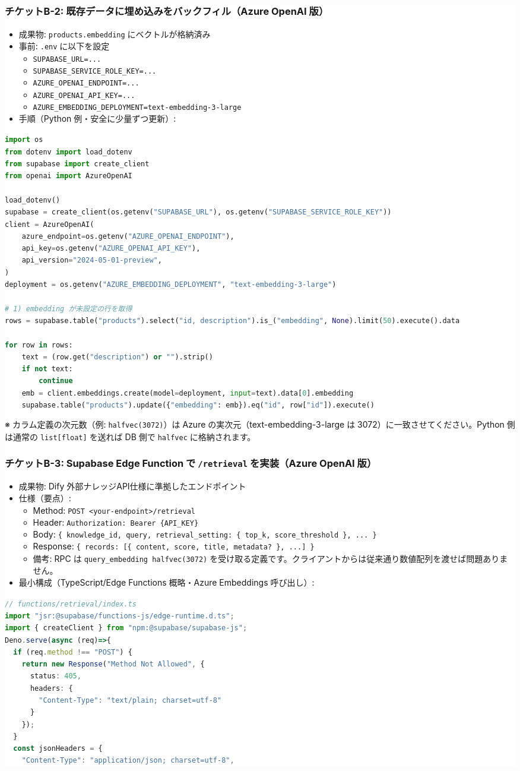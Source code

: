 ### チケットB-2: 既存データに埋め込みをバックフィル（Azure OpenAI 版）
- 成果物: `products.embedding` にベクトルが格納済み
- 事前: `.env` に以下を設定
  - `SUPABASE_URL=...`
  - `SUPABASE_SERVICE_ROLE_KEY=...`
  - `AZURE_OPENAI_ENDPOINT=...`
  - `AZURE_OPENAI_API_KEY=...`
  - `AZURE_EMBEDDING_DEPLOYMENT=text-embedding-3-large`
- 手順（Python 例・安全に少量ずつ更新）:
```python
import os
from dotenv import load_dotenv
from supabase import create_client
from openai import AzureOpenAI

load_dotenv()
supabase = create_client(os.getenv("SUPABASE_URL"), os.getenv("SUPABASE_SERVICE_ROLE_KEY"))
client = AzureOpenAI(
    azure_endpoint=os.getenv("AZURE_OPENAI_ENDPOINT"),
    api_key=os.getenv("AZURE_OPENAI_API_KEY"),
    api_version="2024-05-01-preview",
)
deployment = os.getenv("AZURE_EMBEDDING_DEPLOYMENT", "text-embedding-3-large")

# 1) embedding が未設定の行を取得
rows = supabase.table("products").select("id, description").is_("embedding", None).limit(50).execute().data

for row in rows:
    text = (row.get("description") or "").strip()
    if not text:
        continue
    emb = client.embeddings.create(model=deployment, input=text).data[0].embedding
    supabase.table("products").update({"embedding": emb}).eq("id", row["id"]).execute()
```
※ カラム定義の次元数（例: `halfvec(3072)`）は Azure の実次元（text-embedding-3-large は 3072）に一致させてください。Python 側は通常の `list[float]` を送れば DB 側で `halfvec` に格納されます。

### チケットB-3: Supabase Edge Function で `/retrieval` を実装（Azure OpenAI 版）
- 成果物: Dify 外部ナレッジAPI仕様に準拠したエンドポイント
- 仕様（要点）:
  - Method: `POST <your-endpoint>/retrieval`
  - Header: `Authorization: Bearer {API_KEY}`
  - Body: `{ knowledge_id, query, retrieval_setting: { top_k, score_threshold }, ... }`
  - Response: `{ records: [{ content, score, title, metadata? }, ...] }`
  - 備考: RPC は `query_embedding halfvec(3072)` を受け取る定義です。クライアントからは従来通り数値配列を渡せば問題ありません。
- 最小構成（TypeScript/Edge Functions 概略・Azure Embeddings 呼び出し）:
```ts
// functions/retrieval/index.ts
import "jsr:@supabase/functions-js/edge-runtime.d.ts";
import { createClient } from "npm:@supabase/supabase-js";
Deno.serve(async (req)=>{
  if (req.method !== "POST") {
    return new Response("Method Not Allowed", {
      status: 405,
      headers: {
        "Content-Type": "text/plain; charset=utf-8"
      }
    });
  }
  const jsonHeaders = {
    "Content-Type": "application/json; charset=utf-8",
```